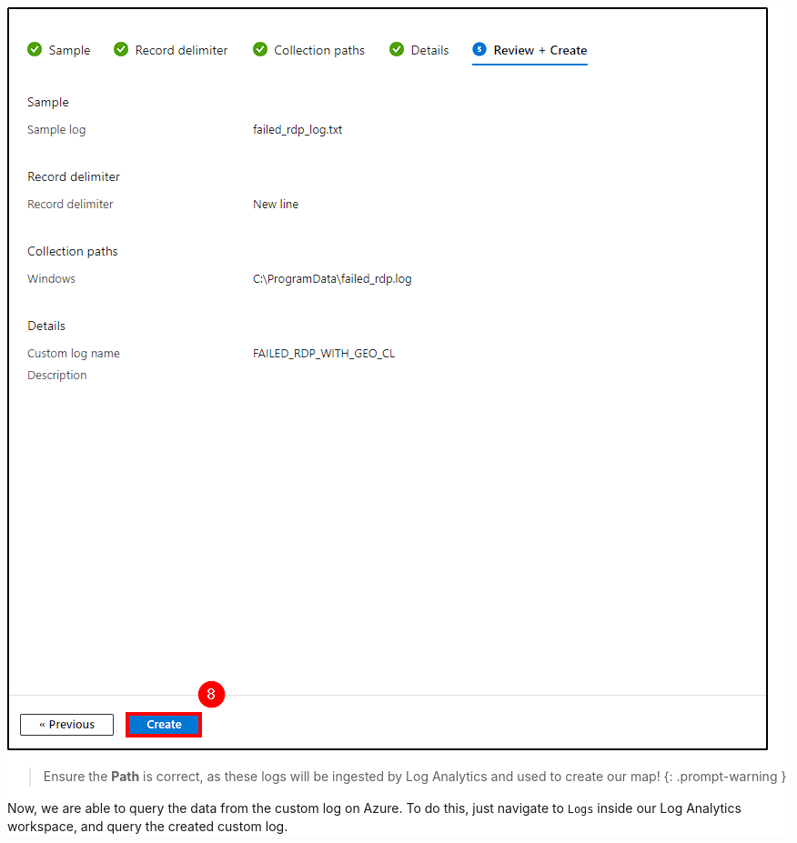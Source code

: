 ![034](/assets/img/honeypot/034.png)

> Ensure the **Path** is correct, as these logs will be ingested by Log Analytics and used to create our map!
{: .prompt-warning }

Now, we are able to query the data from the custom log on Azure. To do this, just navigate to `Logs` inside our Log Analytics workspace, and query the created custom log.
